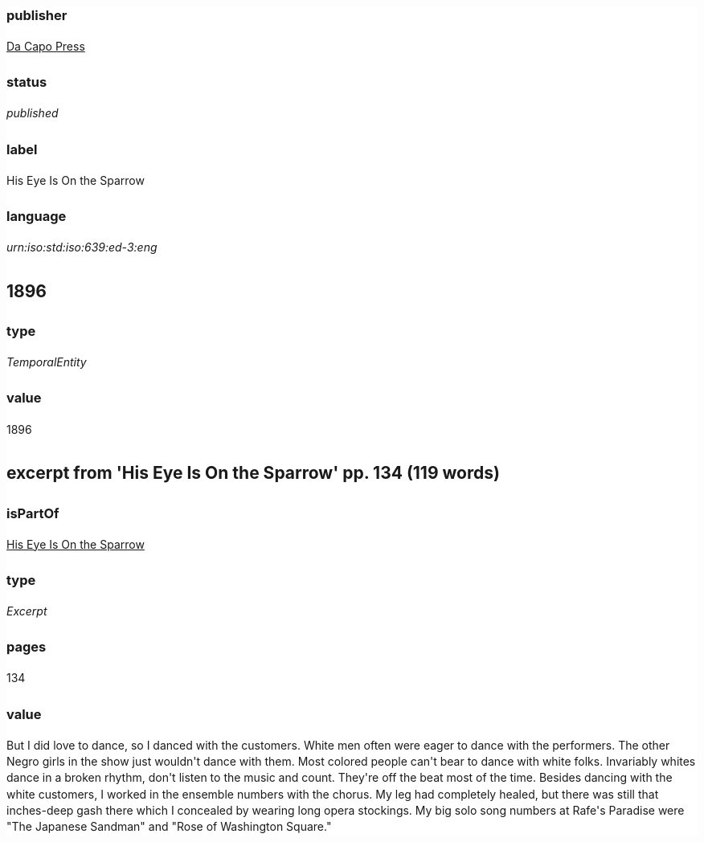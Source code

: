### publisher


[Da Capo Press](#Da-Capo-Press)

### status


*published*

### label


His Eye Is On the Sparrow

### language


*urn:iso:std:iso:639:ed-3:eng*

## 1896

### type


*TemporalEntity*

### value


1896

## excerpt from 'His Eye Is On the Sparrow' pp. 134 (119 words)

### isPartOf


[His Eye Is On the Sparrow](#His-Eye-Is-On-the-Sparrow)

### type


*Excerpt*

### pages


134

### value


<p>But I did love to dance, so I danced with the customers. White men often were eager to dance with the performers. The other Negro girls in the show just wouldn't dance with them. Most colored people can't bear to dance with white folks. Invariably whites dance in a broken rhythm, don't listen to the music and count. They're off the beat most of the time. Besides dancing with the white customers, I worked in the ensemble numbers with the chorus. My leg had completely healed, but there was still that inches-deep gash there which I concealed by wearing long opera stockings. My big solo song numbers at Rafe's Paradise were "The Japanese Sandman" and "Rose of Washington Square."</p>
